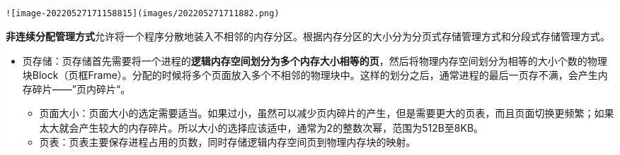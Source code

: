     ![image-20220527171158815](images/202205271711882.png)

**非连续分配管理方式**允许将一个程序分散地装入不相邻的内存分区。根据内存分区的大小分为分页式存储管理方式和分段式存储管理方式。

* 页存储：页存储首先需要将一个进程的**逻辑内存空间划分为多个内存大小相等的页**，然后将物理内存空间划分为相等的大小个数的物理块Block（页框Frame）。分配的时候将多个页面放入多个不相邻的物理块中。这样的划分之后，通常进程的最后一页存不满，会产生内存碎片——”页内碎片“。

  * 页面大小：页面大小的选定需要适当。如果过小，虽然可以减少页内碎片的产生，但是需要更大的页表，而且页面切换更频繁；如果太大就会产生较大的内存碎片。所以大小的选择应该适中，通常为2的整数次幂，范围为512B至8KB。
  * 页表：页表主要保存进程占用的页数，同时存储逻辑内存空间页到物理内存块的映射。
